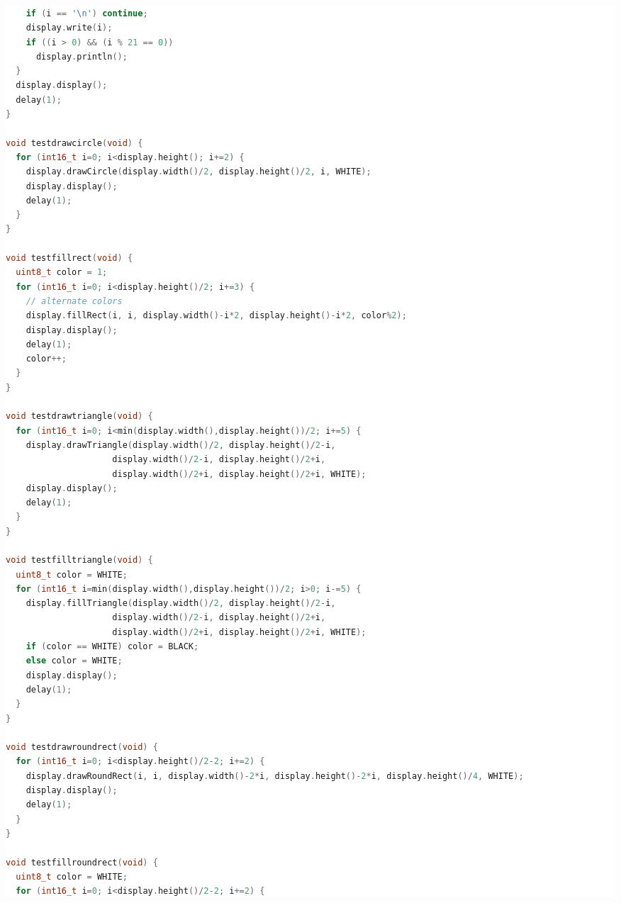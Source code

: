 ```c++
    if (i == '\n') continue;
    display.write(i);
    if ((i > 0) && (i % 21 == 0))
      display.println();
  }    
  display.display();
  delay(1);
}

void testdrawcircle(void) {
  for (int16_t i=0; i<display.height(); i+=2) {
    display.drawCircle(display.width()/2, display.height()/2, i, WHITE);
    display.display();
    delay(1);
  }
}

void testfillrect(void) {
  uint8_t color = 1;
  for (int16_t i=0; i<display.height()/2; i+=3) {
    // alternate colors
    display.fillRect(i, i, display.width()-i*2, display.height()-i*2, color%2);
    display.display();
    delay(1);
    color++;
  }
}

void testdrawtriangle(void) {
  for (int16_t i=0; i<min(display.width(),display.height())/2; i+=5) {
    display.drawTriangle(display.width()/2, display.height()/2-i,
                     display.width()/2-i, display.height()/2+i,
                     display.width()/2+i, display.height()/2+i, WHITE);
    display.display();
    delay(1);
  }
}

void testfilltriangle(void) {
  uint8_t color = WHITE;
  for (int16_t i=min(display.width(),display.height())/2; i>0; i-=5) {
    display.fillTriangle(display.width()/2, display.height()/2-i,
                     display.width()/2-i, display.height()/2+i,
                     display.width()/2+i, display.height()/2+i, WHITE);
    if (color == WHITE) color = BLACK;
    else color = WHITE;
    display.display();
    delay(1);
  }
}

void testdrawroundrect(void) {
  for (int16_t i=0; i<display.height()/2-2; i+=2) {
    display.drawRoundRect(i, i, display.width()-2*i, display.height()-2*i, display.height()/4, WHITE);
    display.display();
    delay(1);
  }
}

void testfillroundrect(void) {
  uint8_t color = WHITE;
  for (int16_t i=0; i<display.height()/2-2; i+=2) {
```